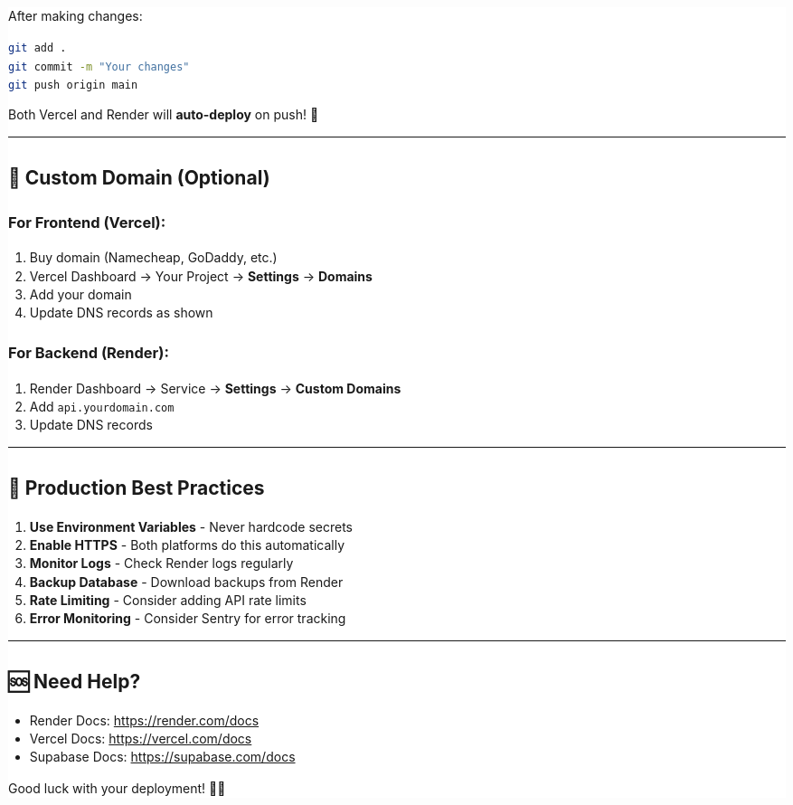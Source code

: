 After making changes:

```bash
git add .
git commit -m "Your changes"
git push origin main
```

Both Vercel and Render will **auto-deploy** on push! 🚀

---

## 📱 Custom Domain (Optional)

### For Frontend (Vercel):
1. Buy domain (Namecheap, GoDaddy, etc.)
2. Vercel Dashboard → Your Project → **Settings** → **Domains**
3. Add your domain
4. Update DNS records as shown

### For Backend (Render):
1. Render Dashboard → Service → **Settings** → **Custom Domains**
2. Add `api.yourdomain.com`
3. Update DNS records

---

## 🎯 Production Best Practices

1. **Use Environment Variables** - Never hardcode secrets
2. **Enable HTTPS** - Both platforms do this automatically
3. **Monitor Logs** - Check Render logs regularly
4. **Backup Database** - Download backups from Render
5. **Rate Limiting** - Consider adding API rate limits
6. **Error Monitoring** - Consider Sentry for error tracking

---

## 🆘 Need Help?

- Render Docs: https://render.com/docs
- Vercel Docs: https://vercel.com/docs
- Supabase Docs: https://supabase.com/docs

Good luck with your deployment! 🚀✨

